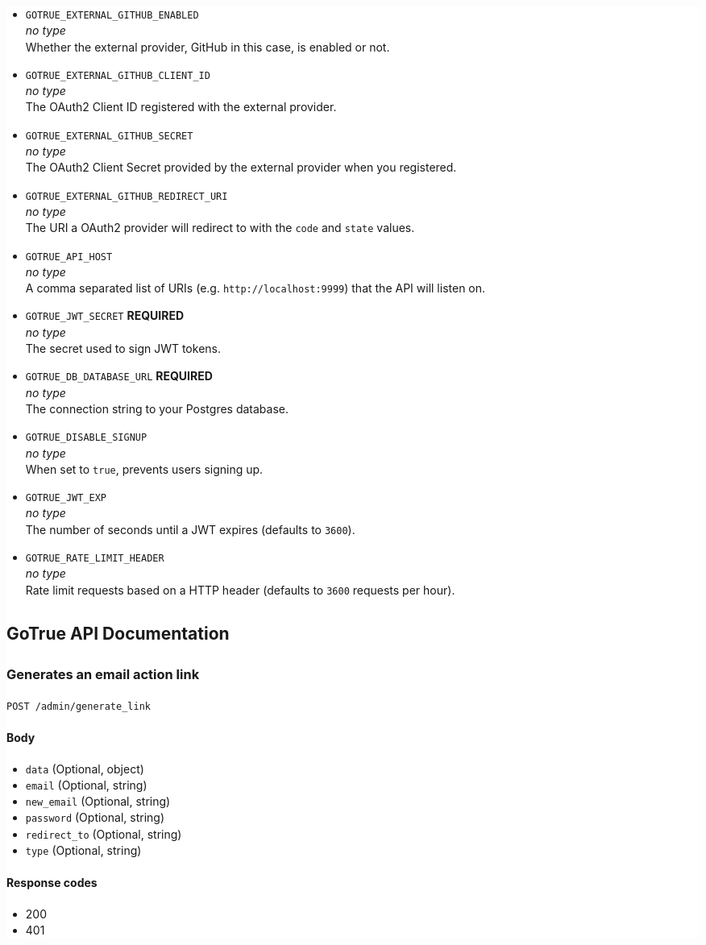 - `GOTRUE_EXTERNAL_GITHUB_ENABLED`  
  *no type*  
  Whether the external provider, GitHub in this case, is enabled or not.

- `GOTRUE_EXTERNAL_GITHUB_CLIENT_ID`  
  *no type*  
  The OAuth2 Client ID registered with the external provider.

- `GOTRUE_EXTERNAL_GITHUB_SECRET`  
  *no type*  
  The OAuth2 Client Secret provided by the external provider when you registered.

- `GOTRUE_EXTERNAL_GITHUB_REDIRECT_URI`  
  *no type*  
  The URI a OAuth2 provider will redirect to with the `code` and `state` values.

- `GOTRUE_API_HOST`  
  *no type*  
  A comma separated list of URIs (e.g. `http://localhost:9999`) that the API will listen on.

- `GOTRUE_JWT_SECRET` **REQUIRED**  
  *no type*  
  The secret used to sign JWT tokens.

- `GOTRUE_DB_DATABASE_URL` **REQUIRED**  
  *no type*  
  The connection string to your Postgres database.

- `GOTRUE_DISABLE_SIGNUP`  
  *no type*  
  When set to `true`, prevents users signing up.

- `GOTRUE_JWT_EXP`  
  *no type*  
  The number of seconds until a JWT expires (defaults to `3600`).

- `GOTRUE_RATE_LIMIT_HEADER`  
  *no type*  
  Rate limit requests based on a HTTP header (defaults to `3600` requests per hour).

## GoTrue API Documentation

### Generates an email action link
`POST /admin/generate_link`

#### Body
- `data` (Optional, object)
- `email` (Optional, string) 
- `new_email` (Optional, string)
- `password` (Optional, string)
- `redirect_to` (Optional, string)
- `type` (Optional, string)

#### Response codes
- 200
- 401

